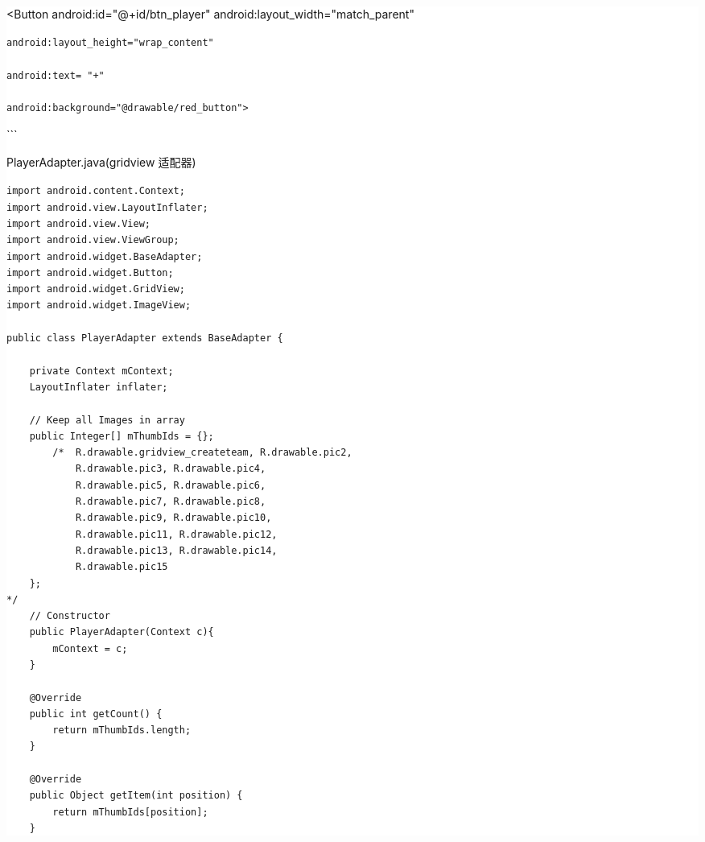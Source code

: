 <Button  android:id="@+id/btn_player"
    android:layout_width="match_parent"

    android:layout_height="wrap_content"

    android:text= "+"

    android:background="@drawable/red_button">

</Button>
</LinearLayout> 
```

PlayerAdapter.java(gridview 适配器)

```
import android.content.Context;
import android.view.LayoutInflater;
import android.view.View;
import android.view.ViewGroup;
import android.widget.BaseAdapter;
import android.widget.Button;
import android.widget.GridView;
import android.widget.ImageView;

public class PlayerAdapter extends BaseAdapter {

    private Context mContext;
    LayoutInflater inflater;

    // Keep all Images in array
    public Integer[] mThumbIds = {};
        /*  R.drawable.gridview_createteam, R.drawable.pic2,
            R.drawable.pic3, R.drawable.pic4,
            R.drawable.pic5, R.drawable.pic6,
            R.drawable.pic7, R.drawable.pic8,
            R.drawable.pic9, R.drawable.pic10,
            R.drawable.pic11, R.drawable.pic12,
            R.drawable.pic13, R.drawable.pic14,
            R.drawable.pic15
    };
*/
    // Constructor
    public PlayerAdapter(Context c){
        mContext = c;
    }

    @Override
    public int getCount() {
        return mThumbIds.length;
    }

    @Override
    public Object getItem(int position) {
        return mThumbIds[position];
    }
